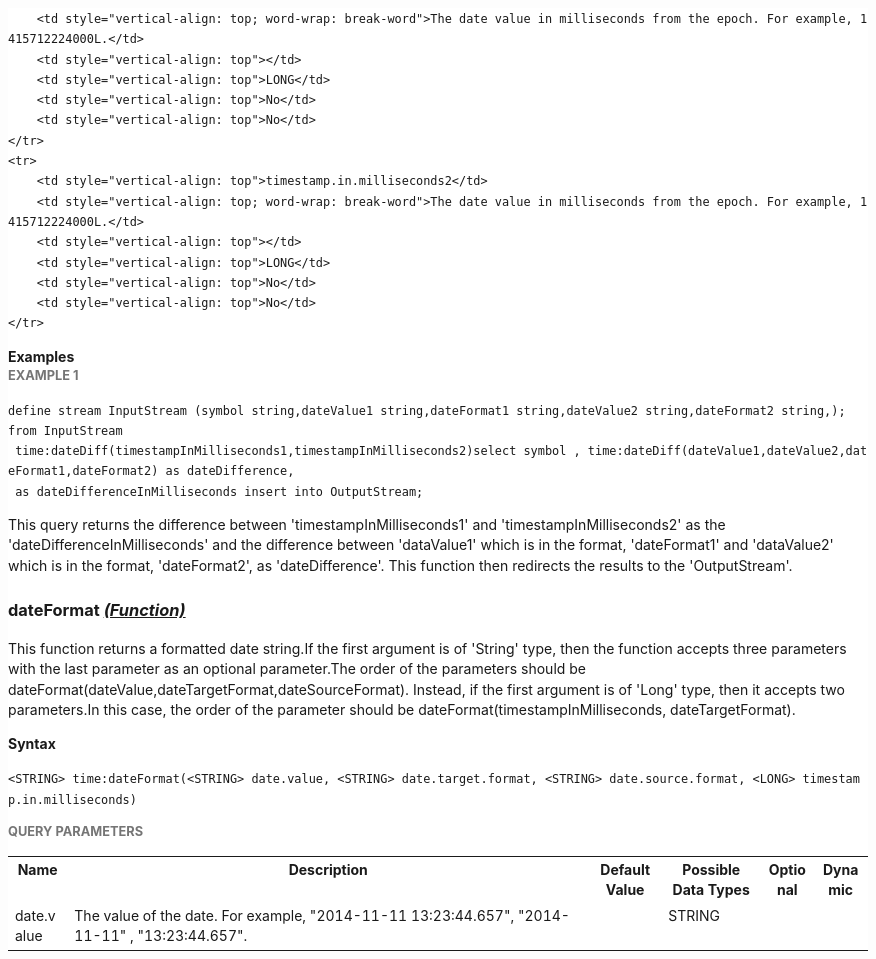         <td style="vertical-align: top; word-wrap: break-word">The date value in milliseconds from the epoch. For example, 1415712224000L.</td>
        <td style="vertical-align: top"></td>
        <td style="vertical-align: top">LONG</td>
        <td style="vertical-align: top">No</td>
        <td style="vertical-align: top">No</td>
    </tr>
    <tr>
        <td style="vertical-align: top">timestamp.in.milliseconds2</td>
        <td style="vertical-align: top; word-wrap: break-word">The date value in milliseconds from the epoch. For example, 1415712224000L.</td>
        <td style="vertical-align: top"></td>
        <td style="vertical-align: top">LONG</td>
        <td style="vertical-align: top">No</td>
        <td style="vertical-align: top">No</td>
    </tr>
</table>

<span id="examples" class="md-typeset" style="display: block; font-weight: bold;">Examples</span>
<span id="example-1" class="md-typeset" style="display: block; color: rgba(0, 0, 0, 0.54); font-size: 12.8px; font-weight: bold;">EXAMPLE 1</span>
```
define stream InputStream (symbol string,dateValue1 string,dateFormat1 string,dateValue2 string,dateFormat2 string,);
from InputStream
 time:dateDiff(timestampInMilliseconds1,timestampInMilliseconds2)select symbol , time:dateDiff(dateValue1,dateValue2,dateFormat1,dateFormat2) as dateDifference,
 as dateDifferenceInMilliseconds insert into OutputStream;
```
<p style="word-wrap: break-word">This query returns the difference between 'timestampInMilliseconds1' and 'timestampInMilliseconds2' as the 'dateDifferenceInMilliseconds' and the difference between 'dataValue1' which is in the format, 'dateFormat1' and 'dataValue2' which is in the format, 'dateFormat2', as 'dateDifference'. This function then redirects the results to the 'OutputStream'.</p>

### dateFormat *<a target="_blank" href="https://siddhi.io/en/v5.0/docs/query-guide/#function">(Function)</a>*

<p style="word-wrap: break-word">This function returns a formatted date string.If the first argument is of 'String' type, then the function accepts three parameters with the last parameter as an optional parameter.The order of the parameters should be dateFormat(dateValue,dateTargetFormat,dateSourceFormat). Instead, if the first argument is of 'Long' type, then it accepts two parameters.In this case, the order of the parameter should be dateFormat(timestampInMilliseconds, dateTargetFormat).</p>

<span id="syntax" class="md-typeset" style="display: block; font-weight: bold;">Syntax</span>
```
<STRING> time:dateFormat(<STRING> date.value, <STRING> date.target.format, <STRING> date.source.format, <LONG> timestamp.in.milliseconds)
```

<span id="query-parameters" class="md-typeset" style="display: block; color: rgba(0, 0, 0, 0.54); font-size: 12.8px; font-weight: bold;">QUERY PARAMETERS</span>
<table>
    <tr>
        <th>Name</th>
        <th style="min-width: 20em">Description</th>
        <th>Default Value</th>
        <th>Possible Data Types</th>
        <th>Optional</th>
        <th>Dynamic</th>
    </tr>
    <tr>
        <td style="vertical-align: top">date.value</td>
        <td style="vertical-align: top; word-wrap: break-word">The value of the date. For example, "2014-11-11 13:23:44.657", "2014-11-11" , "13:23:44.657".</td>
        <td style="vertical-align: top"></td>
        <td style="vertical-align: top">STRING</td>